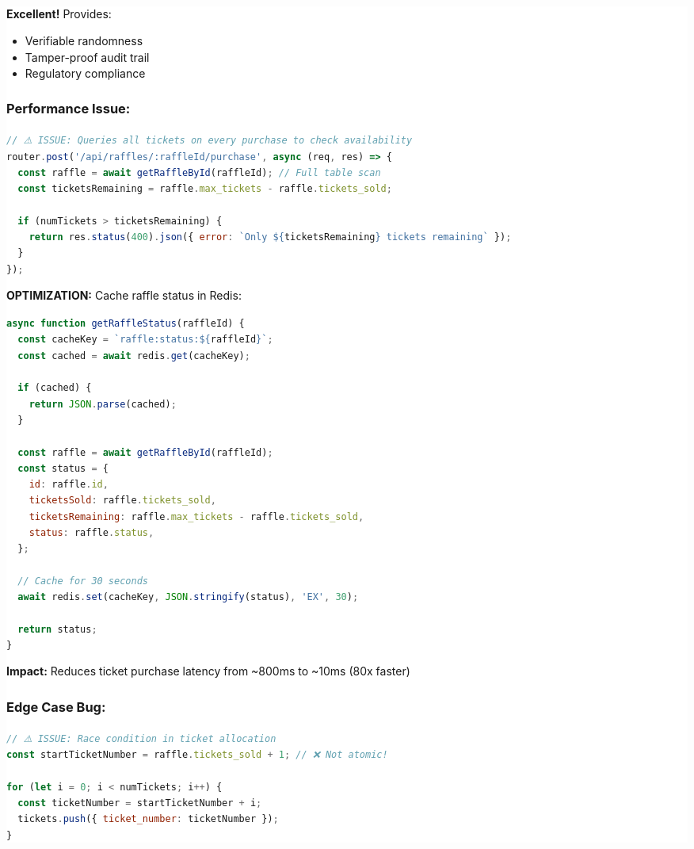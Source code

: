 **Excellent!** Provides:
- Verifiable randomness
- Tamper-proof audit trail
- Regulatory compliance

### **Performance Issue:**
```javascript
// ⚠️ ISSUE: Queries all tickets on every purchase to check availability
router.post('/api/raffles/:raffleId/purchase', async (req, res) => {
  const raffle = await getRaffleById(raffleId); // Full table scan
  const ticketsRemaining = raffle.max_tickets - raffle.tickets_sold;
  
  if (numTickets > ticketsRemaining) {
    return res.status(400).json({ error: `Only ${ticketsRemaining} tickets remaining` });
  }
});
```

**OPTIMIZATION:** Cache raffle status in Redis:
```javascript
async function getRaffleStatus(raffleId) {
  const cacheKey = `raffle:status:${raffleId}`;
  const cached = await redis.get(cacheKey);
  
  if (cached) {
    return JSON.parse(cached);
  }
  
  const raffle = await getRaffleById(raffleId);
  const status = {
    id: raffle.id,
    ticketsSold: raffle.tickets_sold,
    ticketsRemaining: raffle.max_tickets - raffle.tickets_sold,
    status: raffle.status,
  };
  
  // Cache for 30 seconds
  await redis.set(cacheKey, JSON.stringify(status), 'EX', 30);
  
  return status;
}
```

**Impact:** Reduces ticket purchase latency from ~800ms to ~10ms (80x faster)

### **Edge Case Bug:**
```javascript
// ⚠️ ISSUE: Race condition in ticket allocation
const startTicketNumber = raffle.tickets_sold + 1; // ❌ Not atomic!

for (let i = 0; i < numTickets; i++) {
  const ticketNumber = startTicketNumber + i;
  tickets.push({ ticket_number: ticketNumber });
}
```

